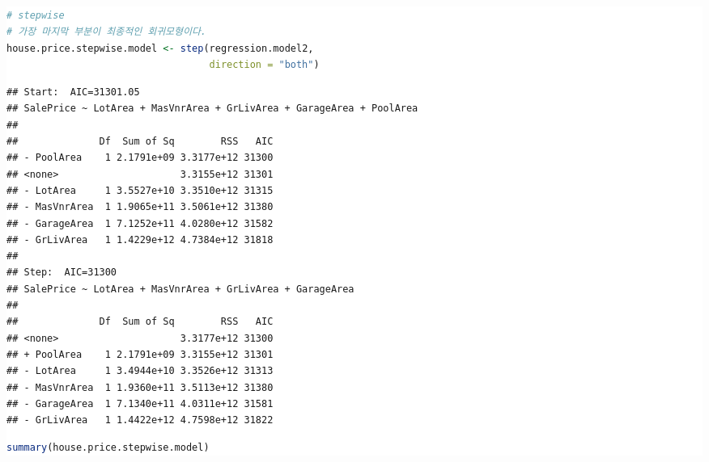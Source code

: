 ``` r
# stepwise
# 가장 마지막 부분이 최종적인 회귀모형이다.
house.price.stepwise.model <- step(regression.model2,
                                   direction = "both")
```

    ## Start:  AIC=31301.05
    ## SalePrice ~ LotArea + MasVnrArea + GrLivArea + GarageArea + PoolArea
    ## 
    ##              Df  Sum of Sq        RSS   AIC
    ## - PoolArea    1 2.1791e+09 3.3177e+12 31300
    ## <none>                     3.3155e+12 31301
    ## - LotArea     1 3.5527e+10 3.3510e+12 31315
    ## - MasVnrArea  1 1.9065e+11 3.5061e+12 31380
    ## - GarageArea  1 7.1252e+11 4.0280e+12 31582
    ## - GrLivArea   1 1.4229e+12 4.7384e+12 31818
    ## 
    ## Step:  AIC=31300
    ## SalePrice ~ LotArea + MasVnrArea + GrLivArea + GarageArea
    ## 
    ##              Df  Sum of Sq        RSS   AIC
    ## <none>                     3.3177e+12 31300
    ## + PoolArea    1 2.1791e+09 3.3155e+12 31301
    ## - LotArea     1 3.4944e+10 3.3526e+12 31313
    ## - MasVnrArea  1 1.9360e+11 3.5113e+12 31380
    ## - GarageArea  1 7.1340e+11 4.0311e+12 31581
    ## - GrLivArea   1 1.4422e+12 4.7598e+12 31822

``` r
summary(house.price.stepwise.model)
```
